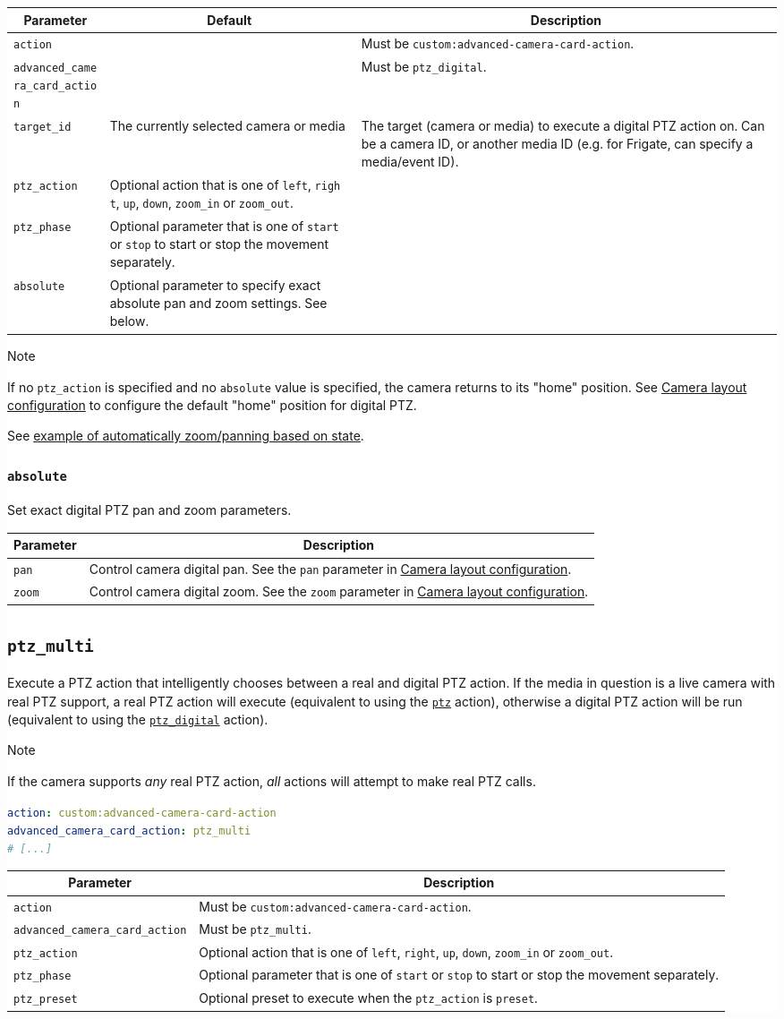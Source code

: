 | Parameter                     | Default                                                                                       | Description                                                                                                                                                |
| ----------------------------- | --------------------------------------------------------------------------------------------- | ---------------------------------------------------------------------------------------------------------------------------------------------------------- |
| `action`                      |                                                                                               | Must be `custom:advanced-camera-card-action`.                                                                                                              |
| `advanced_camera_card_action` |                                                                                               | Must be `ptz_digital`.                                                                                                                                     |
| `target_id`                   | The currently selected camera or media                                                        | The target (camera or media) to execute a digital PTZ action on. Can be a camera ID, or another media ID (e.g. for Frigate, can specify a media/event ID). |
| `ptz_action`                  | Optional action that is one of `left`, `right`, `up`, `down`, `zoom_in` or `zoom_out`.        |
| `ptz_phase`                   | Optional parameter that is one of `start` or `stop` to start or stop the movement separately. |
| `absolute`                    | Optional parameter to specify exact absolute pan and zoom settings. See below.                |

> [!NOTE]
> If no `ptz_action` is specified and no `absolute` value is specified, the camera returns to its "home" position. See [Camera layout configuration](../../cameras/README.md?id=layout-configuration) to configure the default "home" position for digital PTZ.

See [example of automatically zoom/panning based on state](../../../examples.md?id=automatically-zoom-based-on-state).

### `absolute`

Set exact digital PTZ pan and zoom parameters.

| Parameter | Description                                                                                                                              |
| --------- | ---------------------------------------------------------------------------------------------------------------------------------------- |
| `pan`     | Control camera digital pan. See the `pan` parameter in [Camera layout configuration](../../cameras/README.md?id=layout-configuration).   |
| `zoom`    | Control camera digital zoom. See the `zoom` parameter in [Camera layout configuration](../../cameras/README.md?id=layout-configuration). |

## `ptz_multi`

Execute a PTZ action that intelligently chooses between a real and digital PTZ
action. If the media in question is a live camera with real PTZ support, a real
PTZ action will execute (equivalent to using the [`ptz`](README.md?id=ptz)
action), otherwise a digital PTZ action will be run (equivalent to using the
[`ptz_digital`](README.md?id=ptz_digital) action).

> [!NOTE]
> If the camera supports _any_ real PTZ action, _all_ actions will attempt to make real PTZ calls.

```yaml
action: custom:advanced-camera-card-action
advanced_camera_card_action: ptz_multi
# [...]
```

| Parameter                     | Description                                                                                   |
| ----------------------------- | --------------------------------------------------------------------------------------------- |
| `action`                      | Must be `custom:advanced-camera-card-action`.                                                 |
| `advanced_camera_card_action` | Must be `ptz_multi`.                                                                          |
| `ptz_action`                  | Optional action that is one of `left`, `right`, `up`, `down`, `zoom_in` or `zoom_out`.        |
| `ptz_phase`                   | Optional parameter that is one of `start` or `stop` to start or stop the movement separately. |
| `ptz_preset`                  | Optional preset to execute when the `ptz_action` is `preset`.                                 |

